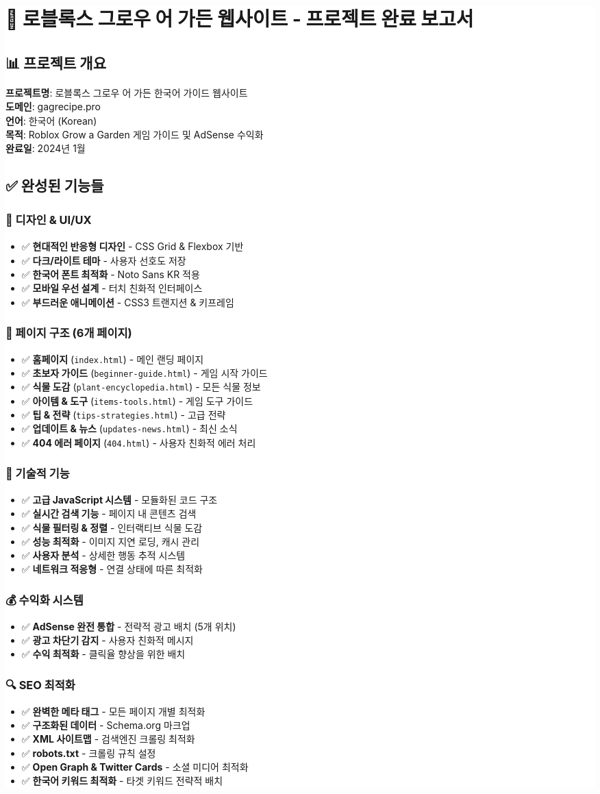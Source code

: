 # 🌱 로블록스 그로우 어 가든 웹사이트 - 프로젝트 완료 보고서

## 📊 프로젝트 개요

**프로젝트명**: 로블록스 그로우 어 가든 한국어 가이드 웹사이트  
**도메인**: gagrecipe.pro  
**언어**: 한국어 (Korean)  
**목적**: Roblox Grow a Garden 게임 가이드 및 AdSense 수익화  
**완료일**: 2024년 1월

## ✅ 완성된 기능들

### 🎨 디자인 & UI/UX
- ✅ **현대적인 반응형 디자인** - CSS Grid & Flexbox 기반
- ✅ **다크/라이트 테마** - 사용자 선호도 저장
- ✅ **한국어 폰트 최적화** - Noto Sans KR 적용
- ✅ **모바일 우선 설계** - 터치 친화적 인터페이스
- ✅ **부드러운 애니메이션** - CSS3 트랜지션 & 키프레임

### 📄 페이지 구조 (6개 페이지)
- ✅ **홈페이지** (`index.html`) - 메인 랜딩 페이지
- ✅ **초보자 가이드** (`beginner-guide.html`) - 게임 시작 가이드
- ✅ **식물 도감** (`plant-encyclopedia.html`) - 모든 식물 정보
- ✅ **아이템 & 도구** (`items-tools.html`) - 게임 도구 가이드
- ✅ **팁 & 전략** (`tips-strategies.html`) - 고급 전략
- ✅ **업데이트 & 뉴스** (`updates-news.html`) - 최신 소식
- ✅ **404 에러 페이지** (`404.html`) - 사용자 친화적 에러 처리

### 🚀 기술적 기능
- ✅ **고급 JavaScript 시스템** - 모듈화된 코드 구조
- ✅ **실시간 검색 기능** - 페이지 내 콘텐츠 검색
- ✅ **식물 필터링 & 정렬** - 인터랙티브 식물 도감
- ✅ **성능 최적화** - 이미지 지연 로딩, 캐시 관리
- ✅ **사용자 분석** - 상세한 행동 추적 시스템
- ✅ **네트워크 적응형** - 연결 상태에 따른 최적화

### 💰 수익화 시스템
- ✅ **AdSense 완전 통합** - 전략적 광고 배치 (5개 위치)
- ✅ **광고 차단기 감지** - 사용자 친화적 메시지
- ✅ **수익 최적화** - 클릭율 향상을 위한 배치

### 🔍 SEO 최적화
- ✅ **완벽한 메타 태그** - 모든 페이지 개별 최적화
- ✅ **구조화된 데이터** - Schema.org 마크업
- ✅ **XML 사이트맵** - 검색엔진 크롤링 최적화
- ✅ **robots.txt** - 크롤링 규칙 설정
- ✅ **Open Graph & Twitter Cards** - 소셜 미디어 최적화
- ✅ **한국어 키워드 최적화** - 타겟 키워드 전략적 배치
